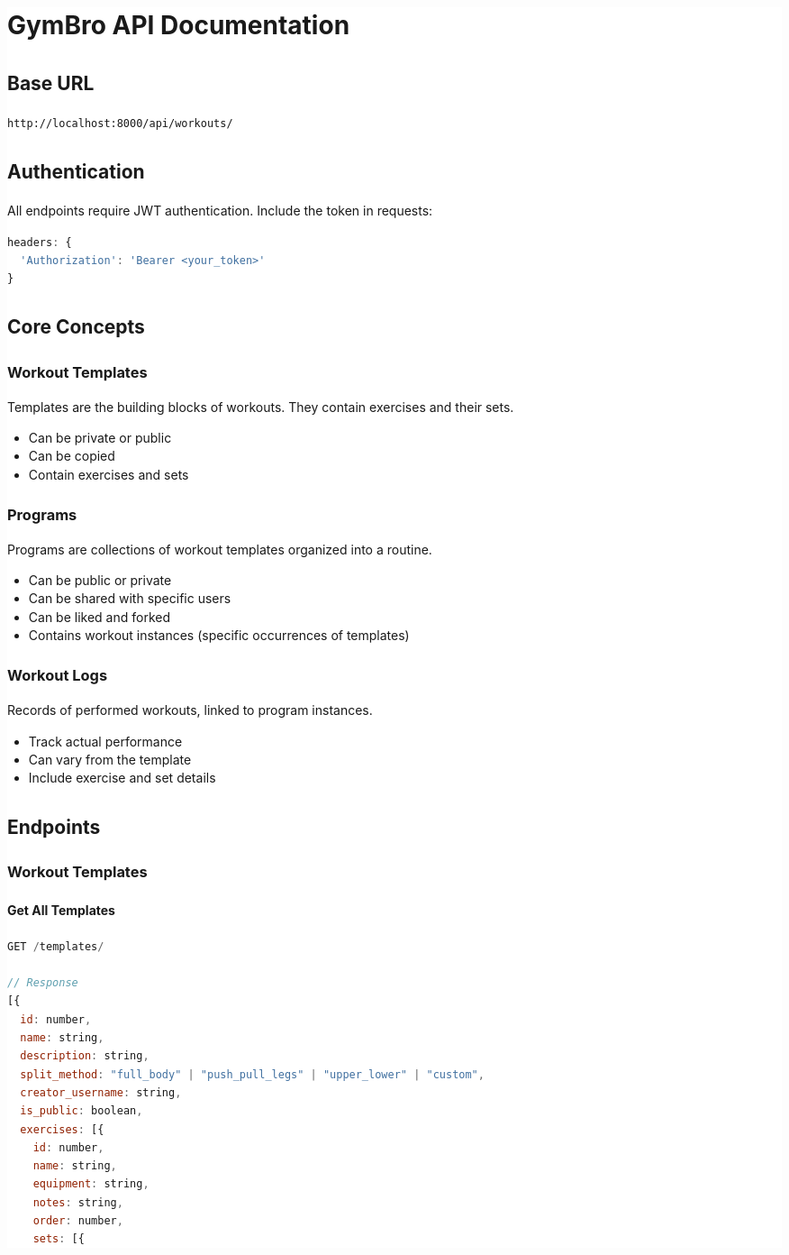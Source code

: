 # GymBro API Documentation

## Base URL
```
http://localhost:8000/api/workouts/
```

## Authentication
All endpoints require JWT authentication. Include the token in requests:
```javascript
headers: {
  'Authorization': 'Bearer <your_token>'
}
```

## Core Concepts

### Workout Templates
Templates are the building blocks of workouts. They contain exercises and their sets.
- Can be private or public
- Can be copied
- Contain exercises and sets

### Programs
Programs are collections of workout templates organized into a routine.
- Can be public or private
- Can be shared with specific users
- Can be liked and forked
- Contains workout instances (specific occurrences of templates)

### Workout Logs
Records of performed workouts, linked to program instances.
- Track actual performance
- Can vary from the template
- Include exercise and set details

## Endpoints

### Workout Templates

#### Get All Templates
```javascript
GET /templates/

// Response
[{
  id: number,
  name: string,
  description: string,
  split_method: "full_body" | "push_pull_legs" | "upper_lower" | "custom",
  creator_username: string,
  is_public: boolean,
  exercises: [{
    id: number,
    name: string,
    equipment: string,
    notes: string,
    order: number,
    sets: [{
```